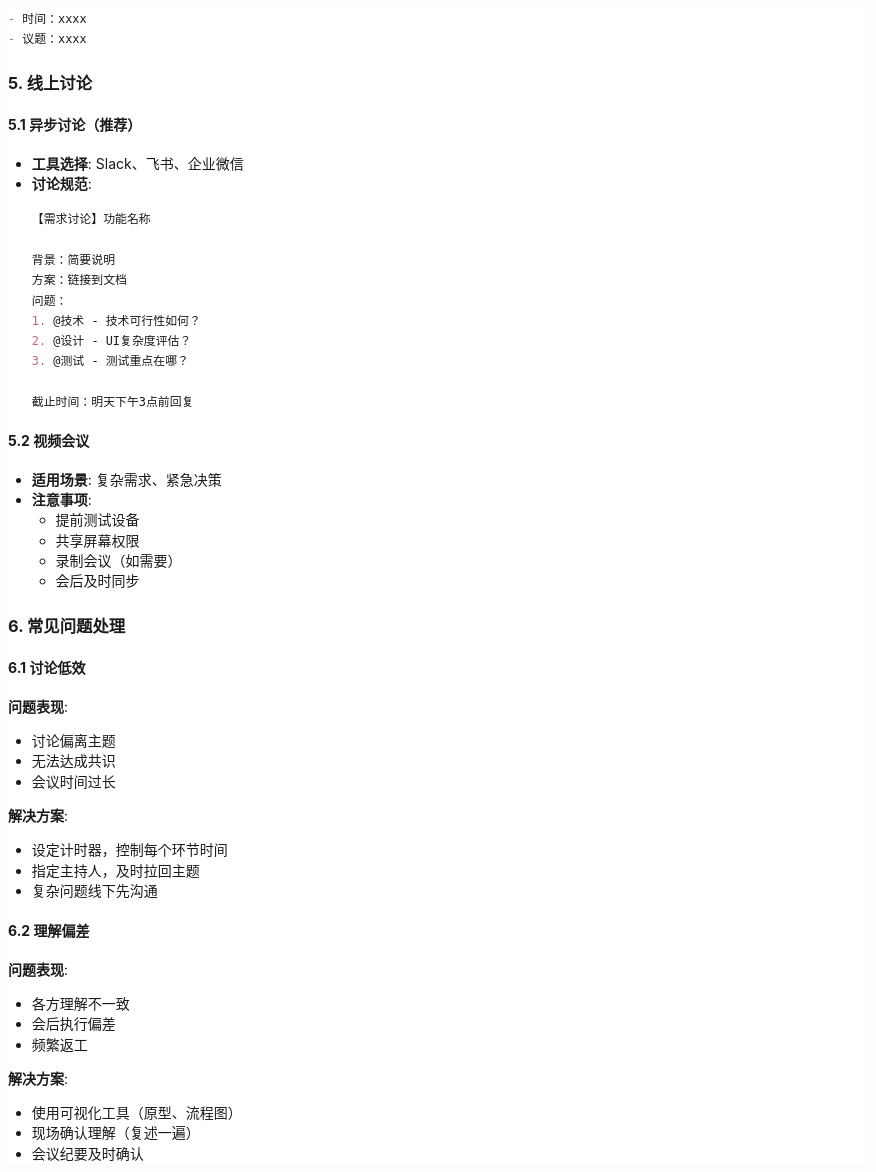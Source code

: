 ```markdown
- 时间：xxxx
- 议题：xxxx
```

### 5. 线上讨论

#### 5.1 异步讨论（推荐）
- **工具选择**: Slack、飞书、企业微信
- **讨论规范**:
  ```markdown
  【需求讨论】功能名称
  
  背景：简要说明
  方案：链接到文档
  问题：
  1. @技术 - 技术可行性如何？
  2. @设计 - UI复杂度评估？
  3. @测试 - 测试重点在哪？
  
  截止时间：明天下午3点前回复
  ```

#### 5.2 视频会议
- **适用场景**: 复杂需求、紧急决策
- **注意事项**:
  - 提前测试设备
  - 共享屏幕权限
  - 录制会议（如需要）
  - 会后及时同步

### 6. 常见问题处理

#### 6.1 讨论低效
**问题表现**:
- 讨论偏离主题
- 无法达成共识
- 会议时间过长

**解决方案**:
- 设定计时器，控制每个环节时间
- 指定主持人，及时拉回主题
- 复杂问题线下先沟通

#### 6.2 理解偏差
**问题表现**:
- 各方理解不一致
- 会后执行偏差
- 频繁返工

**解决方案**:
- 使用可视化工具（原型、流程图）
- 现场确认理解（复述一遍）
- 会议纪要及时确认
